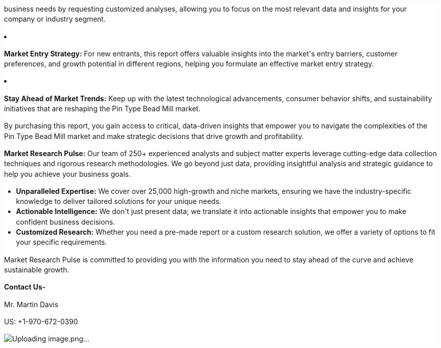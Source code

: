 business needs by requesting customized analyses, allowing you to focus on the most relevant data and insights for your company or industry segment.</p></li><li><p><strong>Market Entry Strategy:</strong> For new entrants, this report offers valuable insights into the market's entry barriers, customer preferences, and growth potential in different regions, helping you formulate an effective market entry strategy.</p></li><li><p><strong>Stay Ahead of Market Trends:</strong> Keep up with the latest technological advancements, consumer behavior shifts, and sustainability initiatives that are reshaping the Pin Type Bead Mill market.</p></li></ol><p>By purchasing this report, you gain access to critical, data-driven insights that empower you to navigate the complexities of the Pin Type Bead Mill market and make strategic decisions that drive growth and profitability.</p><p><strong>Market Research Pulse:</strong>&nbsp;Our team of 250+ experienced analysts and subject matter experts leverage cutting-edge data collection techniques and rigorous research methodologies. We go beyond just data, providing insightful analysis and strategic guidance to help you achieve your business goals.</p><ul><li><strong>Unparalleled Expertise:</strong>&nbsp;We cover over 25,000 high-growth and niche markets, ensuring we have the industry-specific knowledge to deliver tailored solutions for your unique needs.</li><li><strong>Actionable Intelligence:</strong>&nbsp;We don't just present data; we translate it into actionable insights that empower you to make confident business decisions.</li><li><strong>Customized Research:</strong>&nbsp;Whether you need a pre-made report or a custom research solution, we offer a variety of options to fit your specific requirements.</li></ul><p>Market Research Pulse is committed to providing you with the information you need to stay ahead of the curve and achieve sustainable growth.</p><p><strong>Contact Us-</strong></p><p>Mr. Martin Davis</p><p>US: +1-970-672-0390</p>
![Uploading image.png…]()
